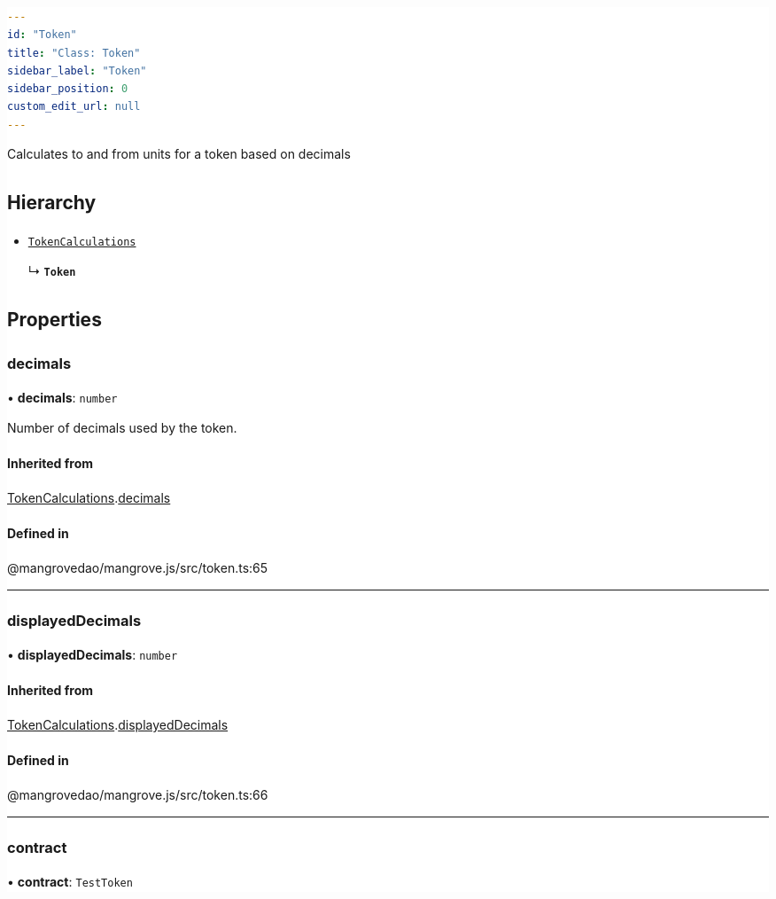 ```yaml
---
id: "Token"
title: "Class: Token"
sidebar_label: "Token"
sidebar_position: 0
custom_edit_url: null
---
```


Calculates to and from units for a token based on decimals

## Hierarchy

- [`TokenCalculations`](TokenCalculations.md)

  ↳ **`Token`**

## Properties

### <a id="decimals" name="decimals"></a> decimals

• **decimals**: `number`

Number of decimals used by the token.

#### Inherited from

[TokenCalculations](TokenCalculations.md).[decimals](TokenCalculations.md#decimals)

#### Defined in

@mangrovedao/mangrove.js/src/token.ts:65

___

### <a id="displayeddecimals" name="displayeddecimals"></a> displayedDecimals

• **displayedDecimals**: `number`

#### Inherited from

[TokenCalculations](TokenCalculations.md).[displayedDecimals](TokenCalculations.md#displayeddecimals)

#### Defined in

@mangrovedao/mangrove.js/src/token.ts:66

___

### <a id="contract" name="contract"></a> contract

• **contract**: `TestToken`
